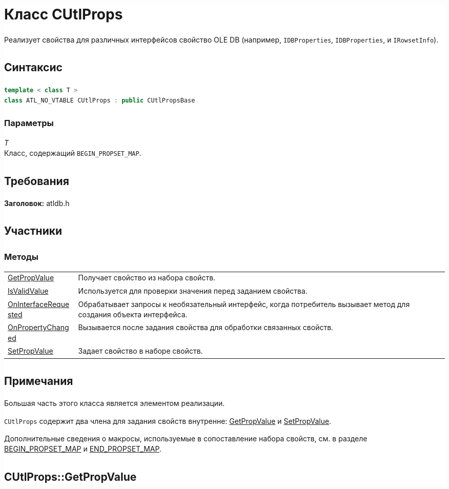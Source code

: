 # <a name="cutlprops-class"></a>Класс CUtlProps

Реализует свойства для различных интерфейсов свойство OLE DB (например, `IDBProperties`, `IDBProperties`, и `IRowsetInfo`).

## <a name="syntax"></a>Синтаксис

```cpp
template < class T >
class ATL_NO_VTABLE CUtlProps : public CUtlPropsBase
```

### <a name="parameters"></a>Параметры

*T*<br/>
Класс, содержащий `BEGIN_PROPSET_MAP`.

## <a name="requirements"></a>Требования

**Заголовок:** atldb.h

## <a name="members"></a>Участники

### <a name="methods"></a>Методы

|||
|-|-|
|[GetPropValue](#getpropvalue)|Получает свойство из набора свойств.|
|[IsValidValue](#isvalidvalue)|Используется для проверки значения перед заданием свойства.|
|[OnInterfaceRequested](#oninterfacerequested)|Обрабатывает запросы к необязательный интерфейс, когда потребитель вызывает метод для создания объекта интерфейса.|
|[OnPropertyChanged](#onpropertychanged)|Вызывается после задания свойства для обработки связанных свойств.|
|[SetPropValue](#setpropvalue)|Задает свойство в наборе свойств.|

## <a name="remarks"></a>Примечания

Большая часть этого класса является элементом реализации.

`CUtlProps` содержит два члена для задания свойств внутренне: [GetPropValue](../../data/oledb/cutlprops-getpropvalue.md) и [SetPropValue](../../data/oledb/cutlprops-setpropvalue.md).

Дополнительные сведения о макросы, используемые в сопоставление набора свойств, см. в разделе [BEGIN_PROPSET_MAP](../../data/oledb/begin-propset-map.md) и [END_PROPSET_MAP](../../data/oledb/end-propset-map.md).

## <a name="getpropvalue"></a> CUtlProps::GetPropValue
